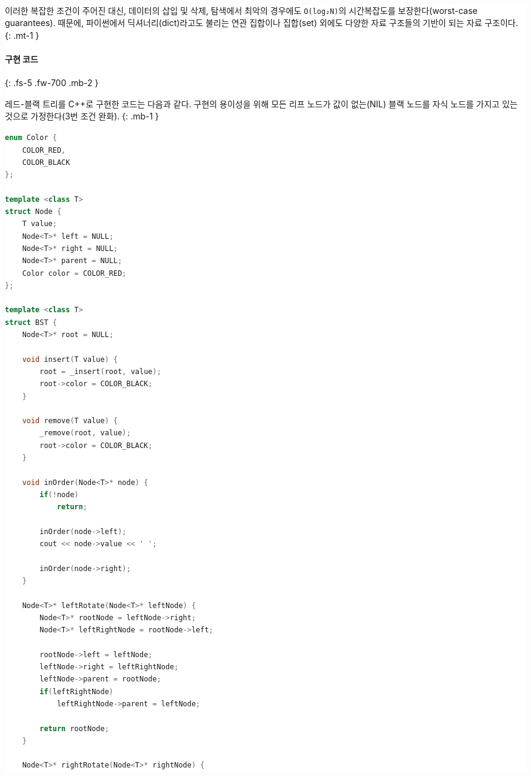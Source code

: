 이러한 복잡한 조건이 주어진 대신,
데이터의 삽입 및 삭제, 탐색에서 최악의 경우에도 `O(log₂N)`의 시간복잡도를 보장한다(worst-case guarantees).
때문에, 파이썬에서 딕셔너리(dict)라고도 불리는 연관 집합이나 집합(set) 외에도 다양한 자료 구조들의 기반이 되는 자료 구조이다.
{: .mt-1 }

#### 구현 코드
{: .fs-5 .fw-700 .mb-2 }

레드-블랙 트리를 C++로 구현한 코드는 다음과 같다.
구현의 용이성을 위해 모든 리프 노드가 값이 없는(NIL) 블랙 노드를 자식 노드를 가지고 있는 것으로 가정한다(3번 조건 완화).
{: .mb-1 }

```cpp
enum Color {
    COLOR_RED,
    COLOR_BLACK
};

template <class T>
struct Node {
    T value;
    Node<T>* left = NULL;
    Node<T>* right = NULL;
    Node<T>* parent = NULL;
    Color color = COLOR_RED;
};

template <class T>
struct BST {
    Node<T>* root = NULL;

    void insert(T value) {
        root = _insert(root, value);
        root->color = COLOR_BLACK;
    }
    
    void remove(T value) {
        _remove(root, value);
        root->color = COLOR_BLACK;
    }

    void inOrder(Node<T>* node) {
        if(!node)
            return;
        
        inOrder(node->left);
        cout << node->value << ' ';

        inOrder(node->right);
    }

    Node<T>* leftRotate(Node<T>* leftNode) {
        Node<T>* rootNode = leftNode->right;
        Node<T>* leftRightNode = rootNode->left;
        
        rootNode->left = leftNode;
        leftNode->right = leftRightNode;
        leftNode->parent = rootNode;
        if(leftRightNode)
            leftRightNode->parent = leftNode;

        return rootNode;
    }

    Node<T>* rightRotate(Node<T>* rightNode) {
```